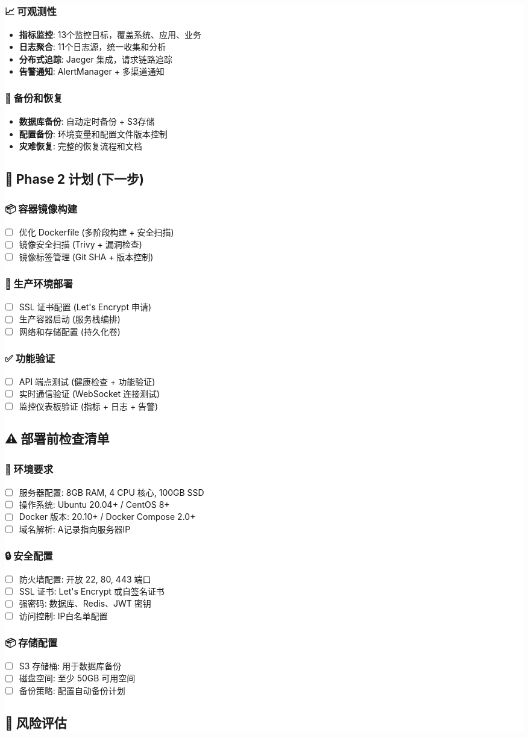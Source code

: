 ### 📈 可观测性
- **指标监控**: 13个监控目标，覆盖系统、应用、业务
- **日志聚合**: 11个日志源，统一收集和分析
- **分布式追踪**: Jaeger 集成，请求链路追踪
- **告警通知**: AlertManager + 多渠道通知

### 🔄 备份和恢复
- **数据库备份**: 自动定时备份 + S3存储
- **配置备份**: 环境变量和配置文件版本控制
- **灾难恢复**: 完整的恢复流程和文档

## 🎯 Phase 2 计划 (下一步)

### 📦 容器镜像构建
- [ ] 优化 Dockerfile (多阶段构建 + 安全扫描)
- [ ] 镜像安全扫描 (Trivy + 漏洞检查)
- [ ] 镜像标签管理 (Git SHA + 版本控制)

### 🚀 生产环境部署
- [ ] SSL 证书配置 (Let's Encrypt 申请)
- [ ] 生产容器启动 (服务栈编排)
- [ ] 网络和存储配置 (持久化卷)

### ✅ 功能验证
- [ ] API 端点测试 (健康检查 + 功能验证)
- [ ] 实时通信验证 (WebSocket 连接测试)
- [ ] 监控仪表板验证 (指标 + 日志 + 告警)

## ⚠️ 部署前检查清单

### 🔧 环境要求
- [ ] 服务器配置: 8GB RAM, 4 CPU 核心, 100GB SSD
- [ ] 操作系统: Ubuntu 20.04+ / CentOS 8+
- [ ] Docker 版本: 20.10+ / Docker Compose 2.0+
- [ ] 域名解析: A记录指向服务器IP

### 🔒 安全配置
- [ ] 防火墙配置: 开放 22, 80, 443 端口
- [ ] SSL 证书: Let's Encrypt 或自签名证书
- [ ] 强密码: 数据库、Redis、JWT 密钥
- [ ] 访问控制: IP白名单配置

### 📦 存储配置
- [ ] S3 存储桶: 用于数据库备份
- [ ] 磁盘空间: 至少 50GB 可用空间
- [ ] 备份策略: 配置自动备份计划

## 🚨 风险评估
